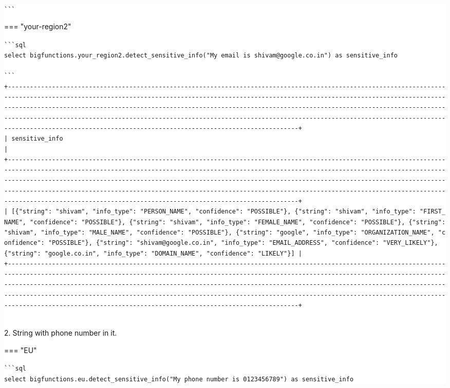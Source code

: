     ```



=== "your-region2"

    ```sql
    select bigfunctions.your_region2.detect_sensitive_info("My email is shivam@google.co.in") as sensitive_info
    
    ```









<pre style="margin-top: -1rem;">
<code style="padding-top: 0px; padding-bottom: 0px;">+-------------------------------------------------------------------------------------------------------------------------------------------------------------------------------------------------------------------------------------------------------------------------------------------------------------------------------------------------------------------------------------------------------------------------------------------------------------------------------------------------------------------------------------------------------------------------------+
| sensitive_info                                                                                                                                                                                                                                                                                                                                                                                                                                                                                                                                                                |
+-------------------------------------------------------------------------------------------------------------------------------------------------------------------------------------------------------------------------------------------------------------------------------------------------------------------------------------------------------------------------------------------------------------------------------------------------------------------------------------------------------------------------------------------------------------------------------+
| [{&#34;string&#34;: &#34;shivam&#34;, &#34;info_type&#34;: &#34;PERSON_NAME&#34;, &#34;confidence&#34;: &#34;POSSIBLE&#34;}, {&#34;string&#34;: &#34;shivam&#34;, &#34;info_type&#34;: &#34;FIRST_NAME&#34;, &#34;confidence&#34;: &#34;POSSIBLE&#34;}, {&#34;string&#34;: &#34;shivam&#34;, &#34;info_type&#34;: &#34;FEMALE_NAME&#34;, &#34;confidence&#34;: &#34;POSSIBLE&#34;}, {&#34;string&#34;: &#34;shivam&#34;, &#34;info_type&#34;: &#34;MALE_NAME&#34;, &#34;confidence&#34;: &#34;POSSIBLE&#34;}, {&#34;string&#34;: &#34;google&#34;, &#34;info_type&#34;: &#34;ORGANIZATION_NAME&#34;, &#34;confidence&#34;: &#34;POSSIBLE&#34;}, {&#34;string&#34;: &#34;shivam@google.co.in&#34;, &#34;info_type&#34;: &#34;EMAIL_ADDRESS&#34;, &#34;confidence&#34;: &#34;VERY_LIKELY&#34;}, {&#34;string&#34;: &#34;google.co.in&#34;, &#34;info_type&#34;: &#34;DOMAIN_NAME&#34;, &#34;confidence&#34;: &#34;LIKELY&#34;}] |
+-------------------------------------------------------------------------------------------------------------------------------------------------------------------------------------------------------------------------------------------------------------------------------------------------------------------------------------------------------------------------------------------------------------------------------------------------------------------------------------------------------------------------------------------------------------------------------+
</code>
</pre>









<span style="color: var(--md-typeset-a-color);">2. String with phone number in it.</span>






=== "EU"

    ```sql
    select bigfunctions.eu.detect_sensitive_info("My phone number is 0123456789") as sensitive_info
    